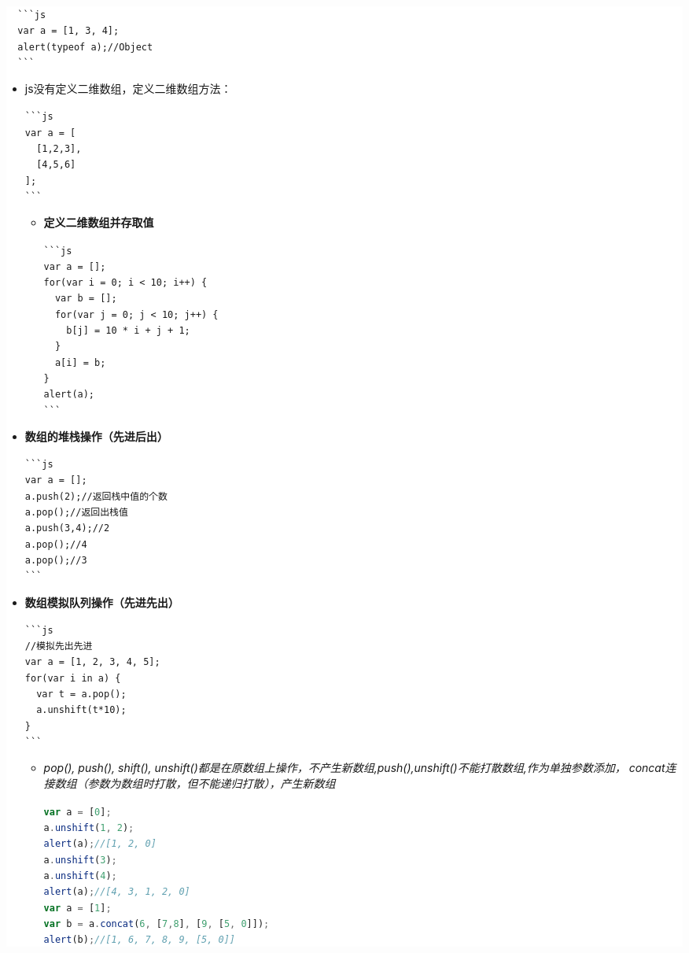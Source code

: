       ```js
      var a = [1, 3, 4];
      alert(typeof a);//Object
      ```

- js没有定义二维数组，定义二维数组方法：

      ```js
      var a = [
        [1,2,3],
        [4,5,6]
      ];
      ```

  - **定义二维数组并存取值**

        ```js
        var a = [];
        for(var i = 0; i < 10; i++) {
          var b = [];
          for(var j = 0; j < 10; j++) {
            b[j] = 10 * i + j + 1;
          }
          a[i] = b;
        }
        alert(a);
        ```

- **数组的堆栈操作（先进后出）**

      ```js
      var a = [];
      a.push(2);//返回栈中值的个数
      a.pop();//返回出栈值
      a.push(3,4);//2
      a.pop();//4
      a.pop();//3
      ```

- **数组模拟队列操作（先进先出）**

      ```js
      //模拟先出先进
      var a = [1, 2, 3, 4, 5];
      for(var i in a) {
        var t = a.pop();
        a.unshift(t*10);
      }
      ```

  - _pop(), push(), shift(), unshift()都是在原数组上操作，不产生新数组,push(),unshift()不能打散数组,作为单独参数添加， concat连接数组（参数为数组时打散，但不能递归打散），产生新数组_

      ```js
      var a = [0];
      a.unshift(1, 2);
      alert(a);//[1, 2, 0]
      a.unshift(3);
      a.unshift(4);
      alert(a);//[4, 3, 1, 2, 0]
      var a = [1];
      var b = a.concat(6, [7,8], [9, [5, 0]]);
      alert(b);//[1, 6, 7, 8, 9, [5, 0]]
      ```
